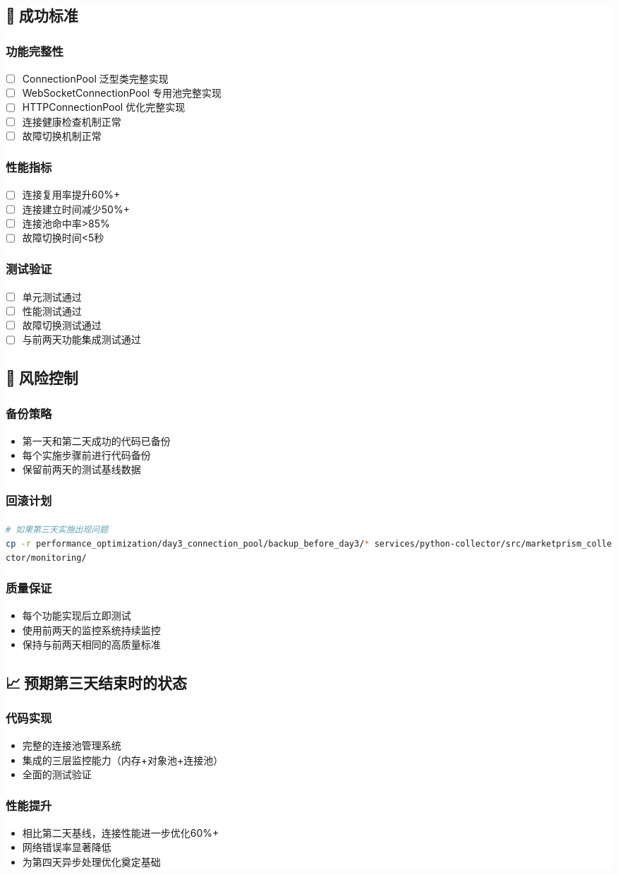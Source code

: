 ## 🎯 成功标准

### 功能完整性
- [ ] ConnectionPool 泛型类完整实现
- [ ] WebSocketConnectionPool 专用池完整实现
- [ ] HTTPConnectionPool 优化完整实现
- [ ] 连接健康检查机制正常
- [ ] 故障切换机制正常

### 性能指标
- [ ] 连接复用率提升60%+
- [ ] 连接建立时间减少50%+
- [ ] 连接池命中率>85%
- [ ] 故障切换时间<5秒

### 测试验证
- [ ] 单元测试通过
- [ ] 性能测试通过
- [ ] 故障切换测试通过
- [ ] 与前两天功能集成测试通过

## 🚨 风险控制

### 备份策略
- 第一天和第二天成功的代码已备份
- 每个实施步骤前进行代码备份
- 保留前两天的测试基线数据

### 回滚计划
```bash
# 如果第三天实施出现问题
cp -r performance_optimization/day3_connection_pool/backup_before_day3/* services/python-collector/src/marketprism_collector/monitoring/
```

### 质量保证
- 每个功能实现后立即测试
- 使用前两天的监控系统持续监控
- 保持与前两天相同的高质量标准

## 📈 预期第三天结束时的状态

### 代码实现
- 完整的连接池管理系统
- 集成的三层监控能力（内存+对象池+连接池）
- 全面的测试验证

### 性能提升
- 相比第二天基线，连接性能进一步优化60%+
- 网络错误率显著降低
- 为第四天异步处理优化奠定基础
